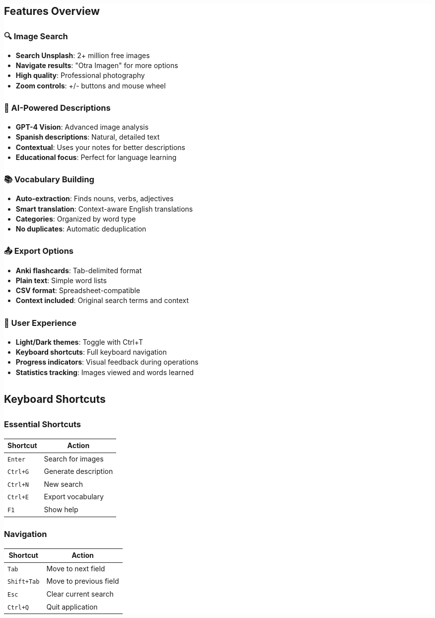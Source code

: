 ## Features Overview

### 🔍 Image Search
- **Search Unsplash**: 2+ million free images
- **Navigate results**: "Otra Imagen" for more options
- **High quality**: Professional photography
- **Zoom controls**: +/- buttons and mouse wheel

### 🤖 AI-Powered Descriptions
- **GPT-4 Vision**: Advanced image analysis
- **Spanish descriptions**: Natural, detailed text
- **Contextual**: Uses your notes for better descriptions
- **Educational focus**: Perfect for language learning

### 📚 Vocabulary Building
- **Auto-extraction**: Finds nouns, verbs, adjectives
- **Smart translation**: Context-aware English translations
- **Categories**: Organized by word type
- **No duplicates**: Automatic deduplication

### 📤 Export Options
- **Anki flashcards**: Tab-delimited format
- **Plain text**: Simple word lists
- **CSV format**: Spreadsheet-compatible
- **Context included**: Original search terms and context

### 🎨 User Experience
- **Light/Dark themes**: Toggle with Ctrl+T
- **Keyboard shortcuts**: Full keyboard navigation
- **Progress indicators**: Visual feedback during operations
- **Statistics tracking**: Images viewed and words learned

## Keyboard Shortcuts

### Essential Shortcuts
| Shortcut | Action |
|----------|--------|
| `Enter` | Search for images |
| `Ctrl+G` | Generate description |
| `Ctrl+N` | New search |
| `Ctrl+E` | Export vocabulary |
| `F1` | Show help |

### Navigation
| Shortcut | Action |
|----------|--------|
| `Tab` | Move to next field |
| `Shift+Tab` | Move to previous field |
| `Esc` | Clear current search |
| `Ctrl+Q` | Quit application |
